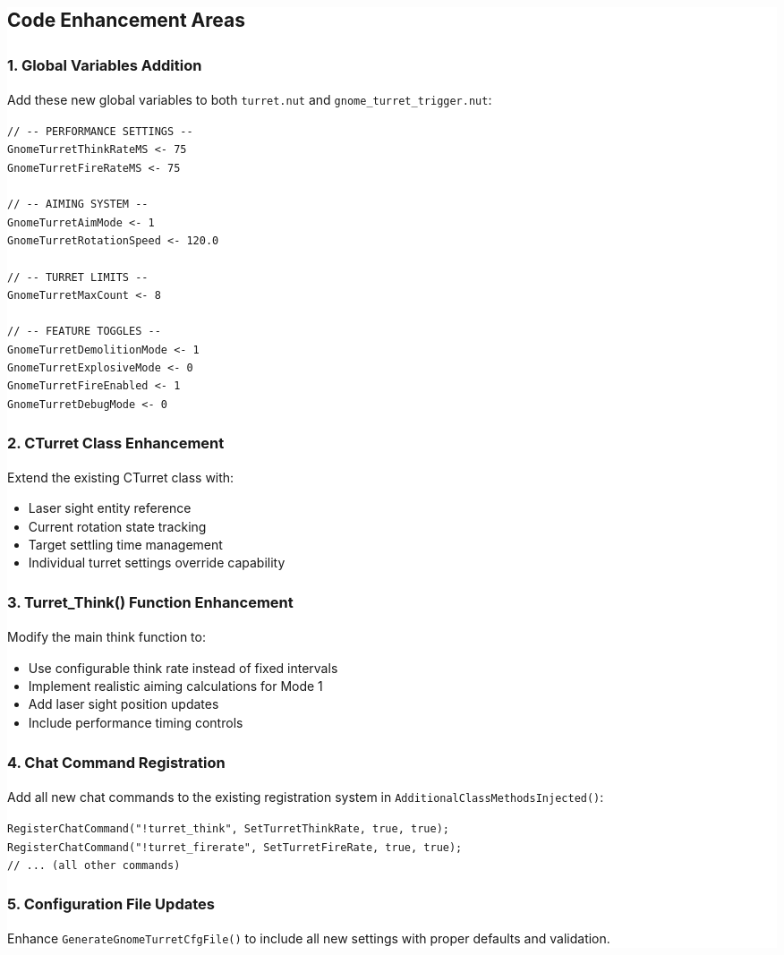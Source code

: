 ## Code Enhancement Areas

### 1. Global Variables Addition
Add these new global variables to both `turret.nut` and `gnome_turret_trigger.nut`:
```squirrel
// -- PERFORMANCE SETTINGS --
GnomeTurretThinkRateMS <- 75
GnomeTurretFireRateMS <- 75

// -- AIMING SYSTEM --
GnomeTurretAimMode <- 1
GnomeTurretRotationSpeed <- 120.0

// -- TURRET LIMITS --
GnomeTurretMaxCount <- 8

// -- FEATURE TOGGLES --
GnomeTurretDemolitionMode <- 1
GnomeTurretExplosiveMode <- 0
GnomeTurretFireEnabled <- 1
GnomeTurretDebugMode <- 0
```

### 2. CTurret Class Enhancement
Extend the existing CTurret class with:
- Laser sight entity reference
- Current rotation state tracking
- Target settling time management
- Individual turret settings override capability

### 3. Turret_Think() Function Enhancement
Modify the main think function to:
- Use configurable think rate instead of fixed intervals
- Implement realistic aiming calculations for Mode 1
- Add laser sight position updates
- Include performance timing controls

### 4. Chat Command Registration
Add all new chat commands to the existing registration system in `AdditionalClassMethodsInjected()`:
```squirrel
RegisterChatCommand("!turret_think", SetTurretThinkRate, true, true);
RegisterChatCommand("!turret_firerate", SetTurretFireRate, true, true);
// ... (all other commands)
```

### 5. Configuration File Updates
Enhance `GenerateGnomeTurretCfgFile()` to include all new settings with proper defaults and validation.
